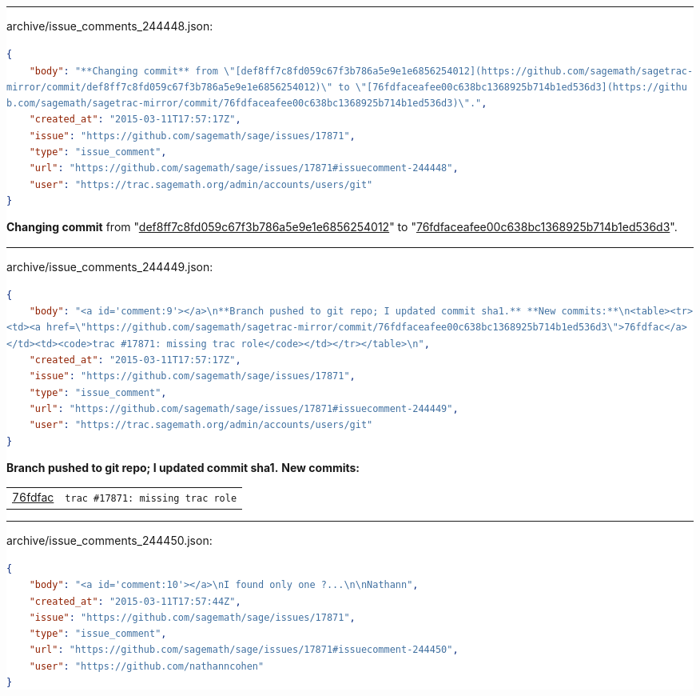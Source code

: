 

---

archive/issue_comments_244448.json:
```json
{
    "body": "**Changing commit** from \"[def8ff7c8fd059c67f3b786a5e9e1e6856254012](https://github.com/sagemath/sagetrac-mirror/commit/def8ff7c8fd059c67f3b786a5e9e1e6856254012)\" to \"[76fdfaceafee00c638bc1368925b714b1ed536d3](https://github.com/sagemath/sagetrac-mirror/commit/76fdfaceafee00c638bc1368925b714b1ed536d3)\".",
    "created_at": "2015-03-11T17:57:17Z",
    "issue": "https://github.com/sagemath/sage/issues/17871",
    "type": "issue_comment",
    "url": "https://github.com/sagemath/sage/issues/17871#issuecomment-244448",
    "user": "https://trac.sagemath.org/admin/accounts/users/git"
}
```

**Changing commit** from "[def8ff7c8fd059c67f3b786a5e9e1e6856254012](https://github.com/sagemath/sagetrac-mirror/commit/def8ff7c8fd059c67f3b786a5e9e1e6856254012)" to "[76fdfaceafee00c638bc1368925b714b1ed536d3](https://github.com/sagemath/sagetrac-mirror/commit/76fdfaceafee00c638bc1368925b714b1ed536d3)".



---

archive/issue_comments_244449.json:
```json
{
    "body": "<a id='comment:9'></a>\n**Branch pushed to git repo; I updated commit sha1.** **New commits:**\n<table><tr><td><a href=\"https://github.com/sagemath/sagetrac-mirror/commit/76fdfaceafee00c638bc1368925b714b1ed536d3\">76fdfac</a></td><td><code>trac #17871: missing trac role</code></td></tr></table>\n",
    "created_at": "2015-03-11T17:57:17Z",
    "issue": "https://github.com/sagemath/sage/issues/17871",
    "type": "issue_comment",
    "url": "https://github.com/sagemath/sage/issues/17871#issuecomment-244449",
    "user": "https://trac.sagemath.org/admin/accounts/users/git"
}
```

<a id='comment:9'></a>
**Branch pushed to git repo; I updated commit sha1.** **New commits:**
<table><tr><td><a href="https://github.com/sagemath/sagetrac-mirror/commit/76fdfaceafee00c638bc1368925b714b1ed536d3">76fdfac</a></td><td><code>trac #17871: missing trac role</code></td></tr></table>




---

archive/issue_comments_244450.json:
```json
{
    "body": "<a id='comment:10'></a>\nI found only one ?...\n\nNathann",
    "created_at": "2015-03-11T17:57:44Z",
    "issue": "https://github.com/sagemath/sage/issues/17871",
    "type": "issue_comment",
    "url": "https://github.com/sagemath/sage/issues/17871#issuecomment-244450",
    "user": "https://github.com/nathanncohen"
}
```
